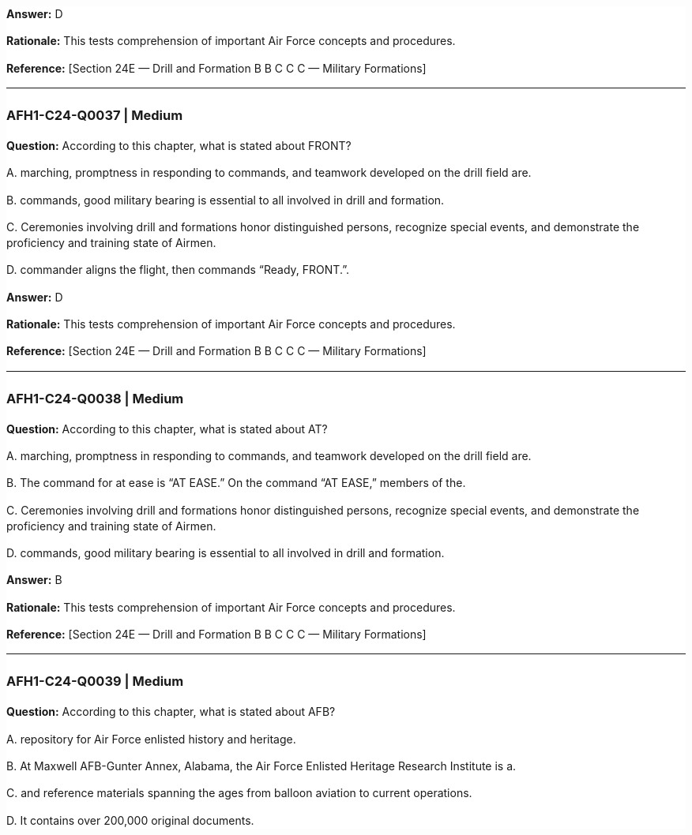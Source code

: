**Answer:** D

**Rationale:** This tests comprehension of important Air Force concepts and procedures.

**Reference:** [Section 24E — Drill and Formation B B C C C — Military Formations]

---

### AFH1-C24-Q0037 | Medium

**Question:** According to this chapter, what is stated about FRONT?

A. marching, promptness in responding to commands, and teamwork developed on the drill field are.

B. commands, good military bearing is essential to all involved in drill and formation.

C. Ceremonies involving drill and formations honor distinguished persons, recognize special events, and demonstrate the proficiency and training state of Airmen.

D. commander aligns the flight, then commands “Ready, FRONT.”.

**Answer:** D

**Rationale:** This tests comprehension of important Air Force concepts and procedures.

**Reference:** [Section 24E — Drill and Formation B B C C C — Military Formations]

---

### AFH1-C24-Q0038 | Medium

**Question:** According to this chapter, what is stated about AT?

A. marching, promptness in responding to commands, and teamwork developed on the drill field are.

B. The command for at ease is “AT EASE.” On the command “AT EASE,” members of the.

C. Ceremonies involving drill and formations honor distinguished persons, recognize special events, and demonstrate the proficiency and training state of Airmen.

D. commands, good military bearing is essential to all involved in drill and formation.

**Answer:** B

**Rationale:** This tests comprehension of important Air Force concepts and procedures.

**Reference:** [Section 24E — Drill and Formation B B C C C — Military Formations]

---

### AFH1-C24-Q0039 | Medium

**Question:** According to this chapter, what is stated about AFB?

A. repository for Air Force enlisted history and heritage.

B. At Maxwell AFB-Gunter Annex, Alabama, the Air Force Enlisted Heritage Research Institute is a.

C. and reference materials spanning the ages from balloon aviation to current operations.

D. It contains over 200,000 original documents.
